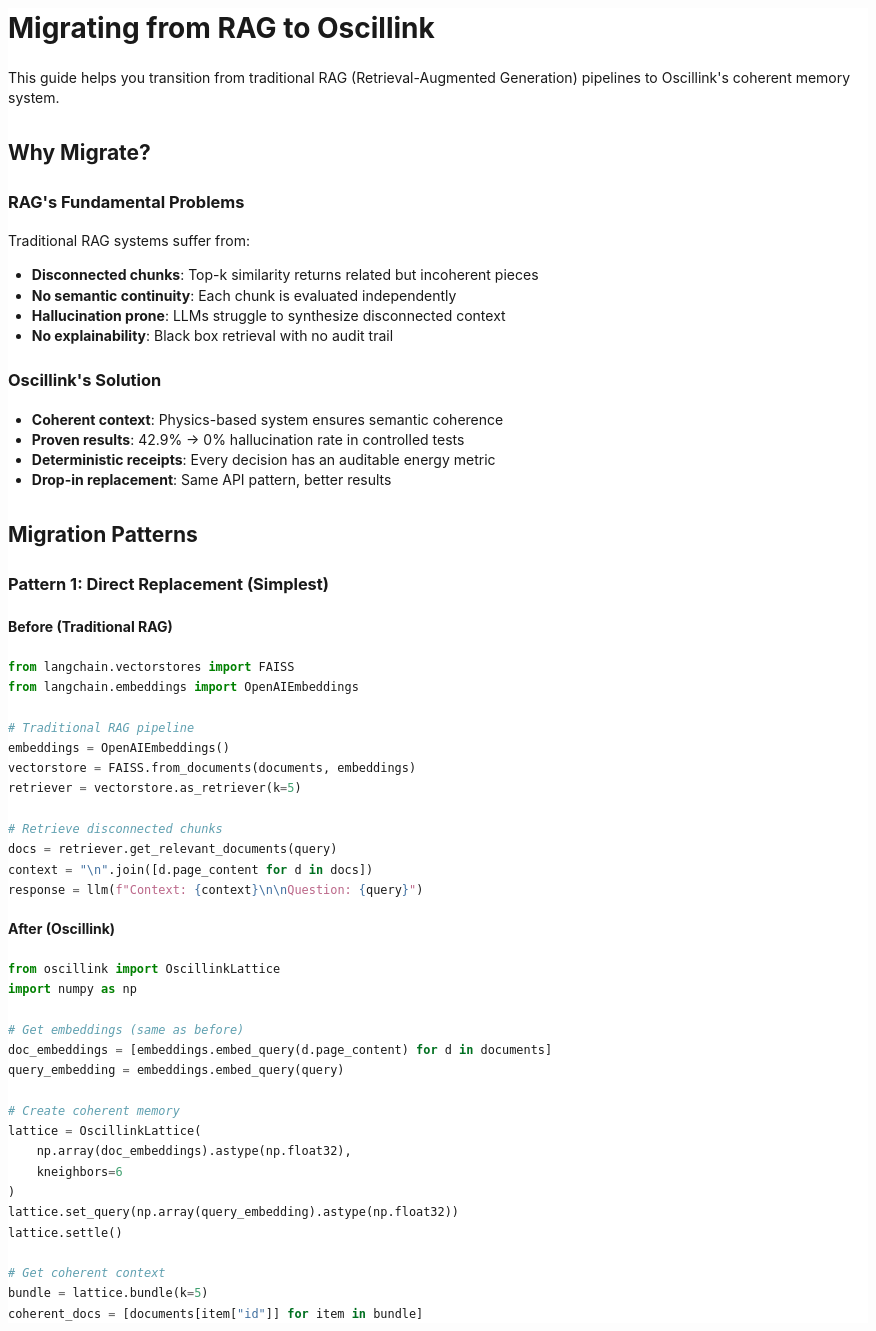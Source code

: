 # Migrating from RAG to Oscillink

This guide helps you transition from traditional RAG (Retrieval-Augmented Generation) pipelines to Oscillink's coherent memory system.

## Why Migrate?

### RAG's Fundamental Problems

Traditional RAG systems suffer from:
- **Disconnected chunks**: Top-k similarity returns related but incoherent pieces
- **No semantic continuity**: Each chunk is evaluated independently
- **Hallucination prone**: LLMs struggle to synthesize disconnected context
- **No explainability**: Black box retrieval with no audit trail

### Oscillink's Solution

- **Coherent context**: Physics-based system ensures semantic coherence
- **Proven results**: 42.9% → 0% hallucination rate in controlled tests
- **Deterministic receipts**: Every decision has an auditable energy metric
- **Drop-in replacement**: Same API pattern, better results

## Migration Patterns

### Pattern 1: Direct Replacement (Simplest)

#### Before (Traditional RAG)
```python
from langchain.vectorstores import FAISS
from langchain.embeddings import OpenAIEmbeddings

# Traditional RAG pipeline
embeddings = OpenAIEmbeddings()
vectorstore = FAISS.from_documents(documents, embeddings)
retriever = vectorstore.as_retriever(k=5)

# Retrieve disconnected chunks
docs = retriever.get_relevant_documents(query)
context = "\n".join([d.page_content for d in docs])
response = llm(f"Context: {context}\n\nQuestion: {query}")
```

#### After (Oscillink)
```python
from oscillink import OscillinkLattice
import numpy as np

# Get embeddings (same as before)
doc_embeddings = [embeddings.embed_query(d.page_content) for d in documents]
query_embedding = embeddings.embed_query(query)

# Create coherent memory
lattice = OscillinkLattice(
    np.array(doc_embeddings).astype(np.float32),
    kneighbors=6
)
lattice.set_query(np.array(query_embedding).astype(np.float32))
lattice.settle()

# Get coherent context
bundle = lattice.bundle(k=5)
coherent_docs = [documents[item["id"]] for item in bundle]
```